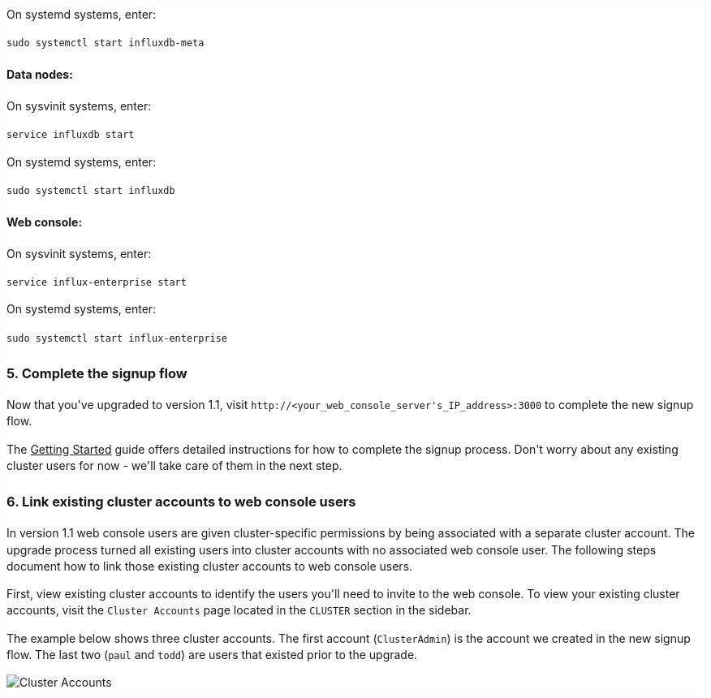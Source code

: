 On systemd systems, enter:
```
sudo systemctl start influxdb-meta
```
#### Data nodes:
On sysvinit systems, enter:
```
service influxdb start
```

On systemd systems, enter:
```
sudo systemctl start influxdb
```
#### Web console:
On sysvinit systems, enter:
```
service influx-enterprise start
```

On systemd systems, enter:
```
sudo systemctl start influx-enterprise
```

### 5. Complete the signup flow
Now that you've upgraded to version 1.1, visit `http://<your_web_console_server's_IP_address>:3000`
to complete the new signup flow.

The [Getting Started](/enterprise/v1.1/introduction/getting_started/) guide offers
detailed instructions for how to complete the signup process.
Don't worry about any existing cluster users for now - we'll take care of
them in the next step.

### 6. Link existing cluster accounts to web console users
In version 1.1 web console users are given cluster-specific permissions by being associated with a separate cluster account.
The upgrade process turned all existing users into cluster accounts with no
associated web console user.
The following steps document how to link those existing cluster accounts
to web console users.

First, view existing cluster accounts to identify the users you'll need
to invite to the web console.
To view your existing cluster accounts, visit the `Cluster Accounts` page located
in the `CLUSTER` section in the sidebar.

The example below shows three cluster accounts.
The first account (`ClusterAdmin`) is the account we created in the new signup flow.
The last two (`paul` and `todd`) are users that existed prior to the
upgrade.

![Cluster Accounts](/img/enterprise/cluster_accounts_1.png)
